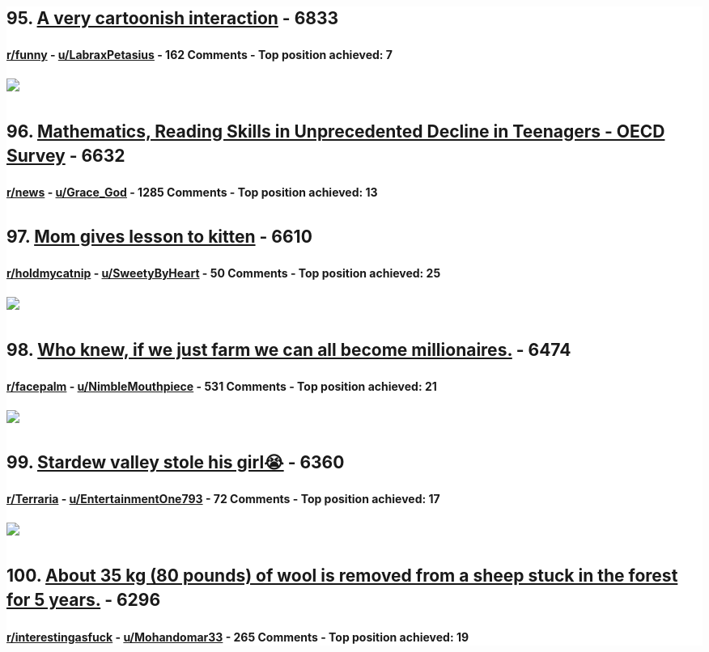 ## 95. [A very cartoonish interaction](http://reddit.com/r/funny/comments/18bah3e/a_very_cartoonish_interaction/) - 6833
#### [r/funny](http://reddit.com/r/funny) - [u/LabraxPetasius](http://reddit.com/u/LabraxPetasius) - 162 Comments - Top position achieved: 7

<a href="https://v.redd.it/3ulyey69tg4c1"><img src="https://external-preview.redd.it/MjhydTJ1MnB1ZzRjMWX8l9UWmhJWPxZdYk8p0Mo8DXFVACc28Wm7f1hNZM5m.png?width=140&amp;height=140&amp;crop=140:140,smart&amp;format=jpg&amp;v=enabled&amp;lthumb=true&amp;s=474d442caeb55b5a4e21208801c7785ad0bb43f6"></img></a>

## 96. [Mathematics, Reading Skills in Unprecedented Decline in Teenagers - OECD Survey](http://reddit.com/r/news/comments/18ba84j/mathematics_reading_skills_in_unprecedented/) - 6632
#### [r/news](http://reddit.com/r/news) - [u/Grace_God](http://reddit.com/u/Grace_God) - 1285 Comments - Top position achieved: 13

## 97. [Mom gives lesson to kitten](http://reddit.com/r/holdmycatnip/comments/18bf0u1/mom_gives_lesson_to_kitten/) - 6610
#### [r/holdmycatnip](http://reddit.com/r/holdmycatnip) - [u/SweetyByHeart](http://reddit.com/u/SweetyByHeart) - 50 Comments - Top position achieved: 25

<a href="https://v.redd.it/c8muryx00i4c1"><img src="https://external-preview.redd.it/ZXB4Zzd1Znp6aDRjMQHwUc-J7o8g-56fJYLzQx5swzjNCBpdPz1n3fednj6g.png?width=140&amp;height=78&amp;crop=140:78,smart&amp;format=jpg&amp;v=enabled&amp;lthumb=true&amp;s=588045938ae1dc465cb4d04fe5ce5a9f97457cab"></img></a>

## 98. [Who knew, if we just farm we can all become millionaires.](http://reddit.com/r/facepalm/comments/18bo4r1/who_knew_if_we_just_farm_we_can_all_become/) - 6474
#### [r/facepalm](http://reddit.com/r/facepalm) - [u/NimbleMouthpiece](http://reddit.com/u/NimbleMouthpiece) - 531 Comments - Top position achieved: 21

<a href="https://i.redd.it/epba5x03xj4c1.jpeg"><img src="https://a.thumbs.redditmedia.com/s5QNhUacsQHgoyvjoci8ui4h9WKIUYTkhKBsQWcwbn0.jpg"></img></a>

## 99. [Stardew valley stole his girl😭](http://reddit.com/r/Terraria/comments/18b0sh7/stardew_valley_stole_his_girl/) - 6360
#### [r/Terraria](http://reddit.com/r/Terraria) - [u/EntertainmentOne793](http://reddit.com/u/EntertainmentOne793) - 72 Comments - Top position achieved: 17

<a href="https://i.redd.it/i8l4w3g1vd4c1.png"><img src="https://b.thumbs.redditmedia.com/mSMIdTjmPo2kjmXHMXar9zshlR3ajORC5xyXb4F37aA.jpg"></img></a>

## 100. [About 35 kg (80 pounds) of wool is removed from a sheep stuck in the forest for 5 years.](http://reddit.com/r/interestingasfuck/comments/18bkbls/about_35_kg_80_pounds_of_wool_is_removed_from_a/) - 6296
#### [r/interestingasfuck](http://reddit.com/r/interestingasfuck) - [u/Mohandomar33](http://reddit.com/u/Mohandomar33) - 265 Comments - Top position achieved: 19
